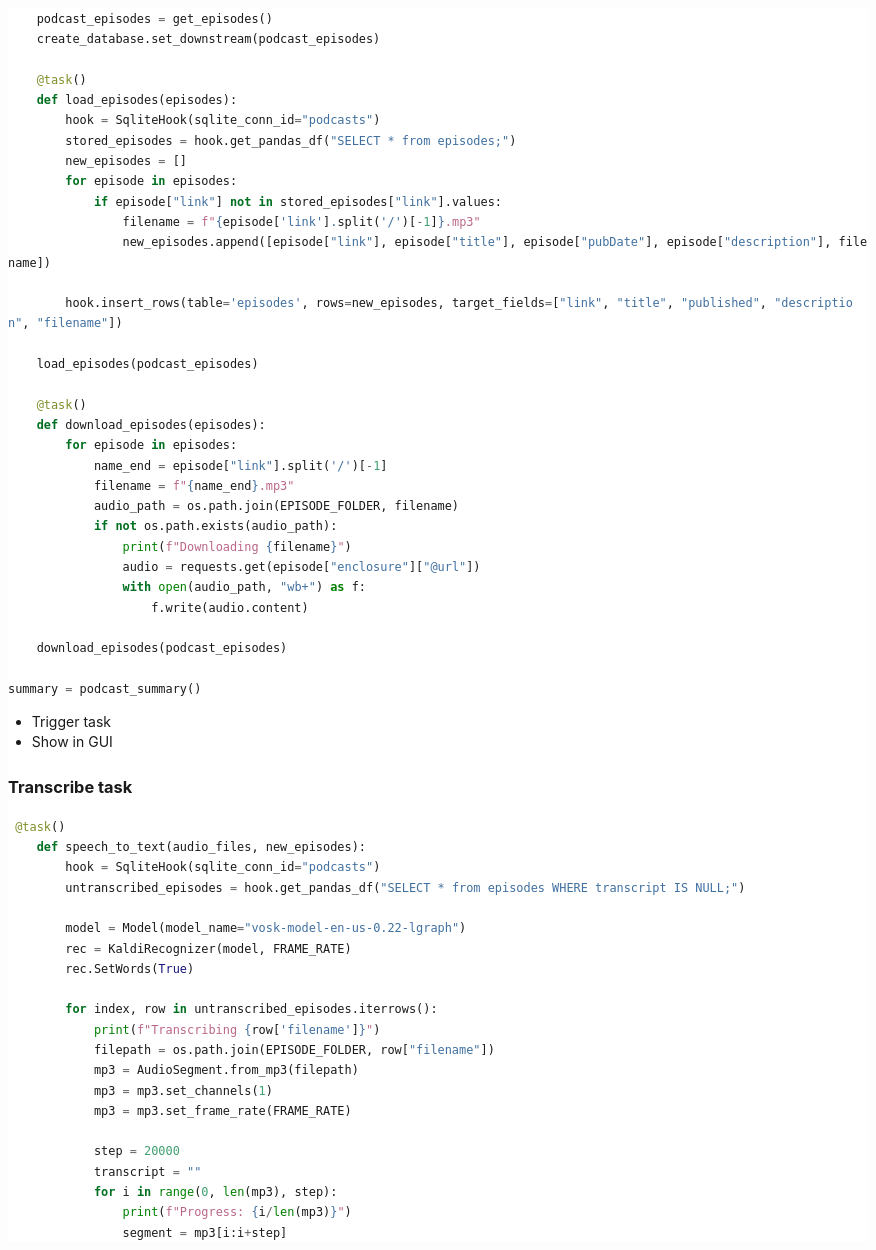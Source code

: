 ```py
    podcast_episodes = get_episodes()
    create_database.set_downstream(podcast_episodes)

    @task()
    def load_episodes(episodes):
        hook = SqliteHook(sqlite_conn_id="podcasts")
        stored_episodes = hook.get_pandas_df("SELECT * from episodes;")
        new_episodes = []
        for episode in episodes:
            if episode["link"] not in stored_episodes["link"].values:
                filename = f"{episode['link'].split('/')[-1]}.mp3"
                new_episodes.append([episode["link"], episode["title"], episode["pubDate"], episode["description"], filename])

        hook.insert_rows(table='episodes', rows=new_episodes, target_fields=["link", "title", "published", "description", "filename"])

    load_episodes(podcast_episodes)

    @task()
    def download_episodes(episodes):
        for episode in episodes:
            name_end = episode["link"].split('/')[-1]
            filename = f"{name_end}.mp3"
            audio_path = os.path.join(EPISODE_FOLDER, filename)
            if not os.path.exists(audio_path):
                print(f"Downloading {filename}")
                audio = requests.get(episode["enclosure"]["@url"])
                with open(audio_path, "wb+") as f:
                    f.write(audio.content)

    download_episodes(podcast_episodes)

summary = podcast_summary()
```

* Trigger task
* Show in GUI

### Transcribe task
```py
 @task()
    def speech_to_text(audio_files, new_episodes):
        hook = SqliteHook(sqlite_conn_id="podcasts")
        untranscribed_episodes = hook.get_pandas_df("SELECT * from episodes WHERE transcript IS NULL;")

        model = Model(model_name="vosk-model-en-us-0.22-lgraph")
        rec = KaldiRecognizer(model, FRAME_RATE)
        rec.SetWords(True)

        for index, row in untranscribed_episodes.iterrows():
            print(f"Transcribing {row['filename']}")
            filepath = os.path.join(EPISODE_FOLDER, row["filename"])
            mp3 = AudioSegment.from_mp3(filepath)
            mp3 = mp3.set_channels(1)
            mp3 = mp3.set_frame_rate(FRAME_RATE)

            step = 20000
            transcript = ""
            for i in range(0, len(mp3), step):
                print(f"Progress: {i/len(mp3)}")
                segment = mp3[i:i+step]
```
